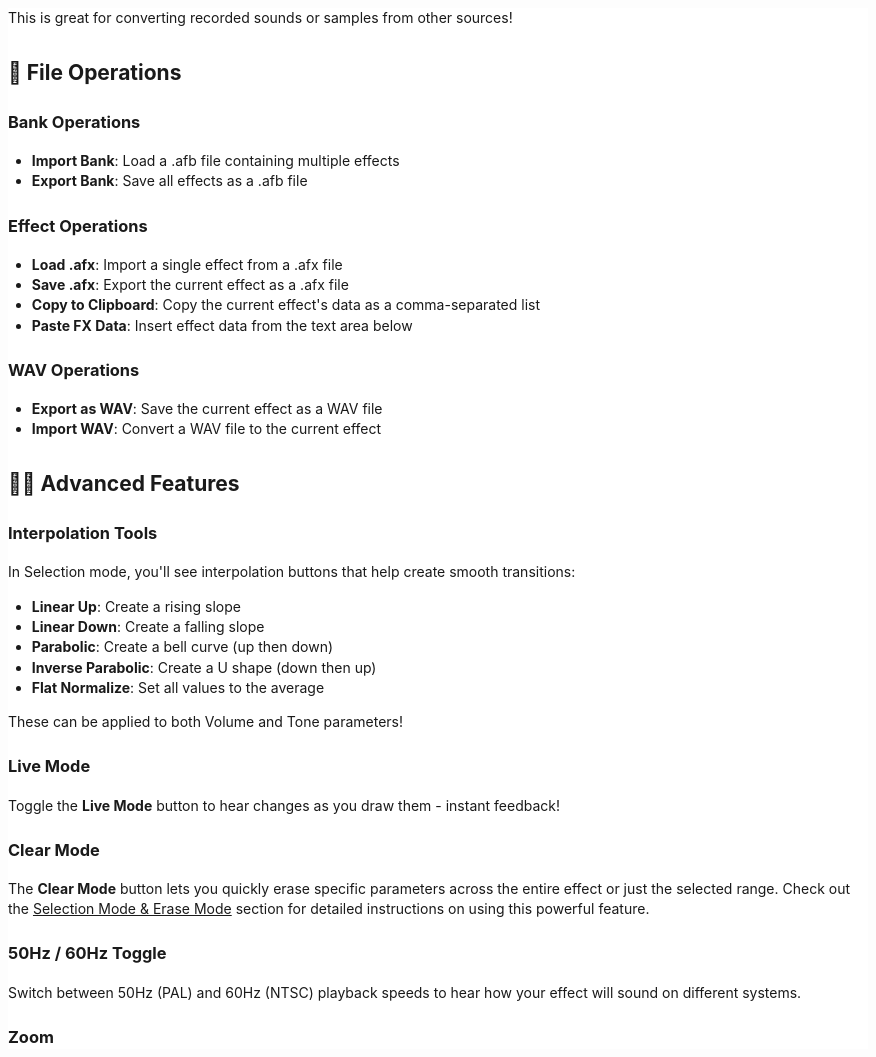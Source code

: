 This is great for converting recorded sounds or samples from other sources!

## 💾 File Operations

### Bank Operations

- **Import Bank**: Load a .afb file containing multiple effects
- **Export Bank**: Save all effects as a .afb file

### Effect Operations

- **Load .afx**: Import a single effect from a .afx file
- **Save .afx**: Export the current effect as a .afx file
- **Copy to Clipboard**: Copy the current effect's data as a comma-separated list
- **Paste FX Data**: Insert effect data from the text area below

### WAV Operations

- **Export as WAV**: Save the current effect as a WAV file
- **Import WAV**: Convert a WAV file to the current effect

## 🧙‍♂️ Advanced Features

### Interpolation Tools

In Selection mode, you'll see interpolation buttons that help create smooth transitions:

- **Linear Up**: Create a rising slope
- **Linear Down**: Create a falling slope
- **Parabolic**: Create a bell curve (up then down)
- **Inverse Parabolic**: Create a U shape (down then up)
- **Flat Normalize**: Set all values to the average

These can be applied to both Volume and Tone parameters!

### Live Mode

Toggle the **Live Mode** button to hear changes as you draw them - instant feedback!

### Clear Mode

The **Clear Mode** button lets you quickly erase specific parameters across the entire effect or just the selected range. Check out the [Selection Mode & Erase Mode](#-selection-mode--erase-mode) section for detailed instructions on using this powerful feature.

### 50Hz / 60Hz Toggle

Switch between 50Hz (PAL) and 60Hz (NTSC) playback speeds to hear how your effect will sound on different systems.

### Zoom
